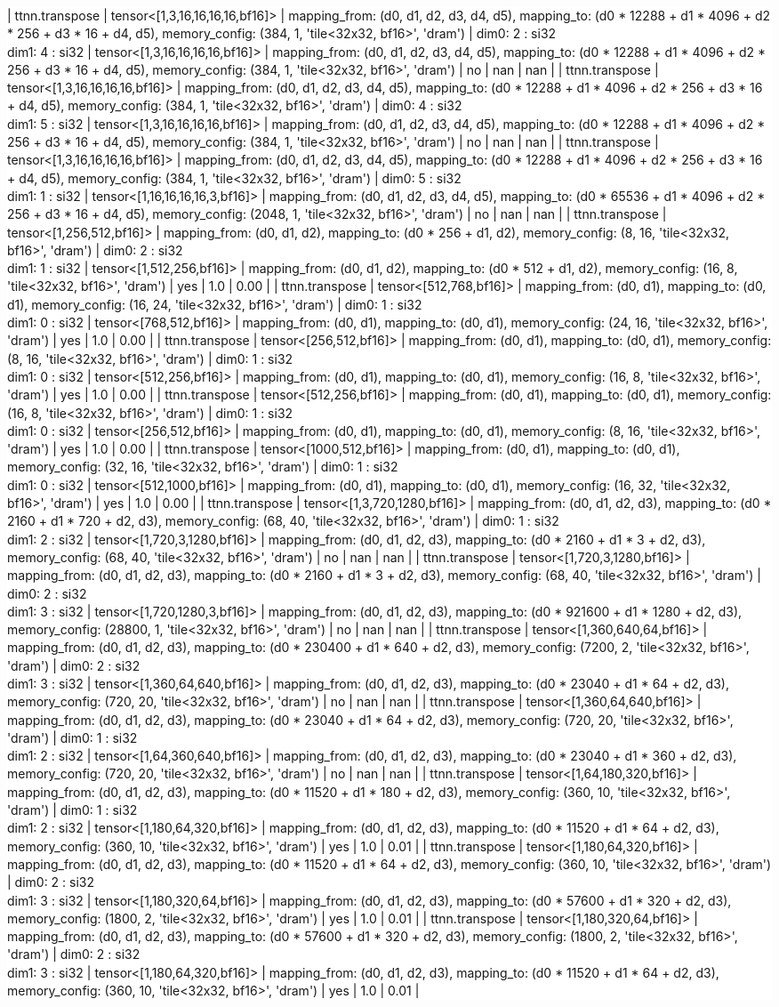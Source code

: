 | ttnn.transpose | tensor<[1,3,16,16,16,16,bf16]> | mapping_from: (d0, d1, d2, d3, d4, d5), mapping_to: (d0 * 12288 + d1 * 4096 + d2 * 256 + d3 * 16 + d4, d5), memory_config: (384, 1, 'tile<32x32, bf16>', 'dram') | dim0: 2 : si32 <br> dim1: 4 : si32 | tensor<[1,3,16,16,16,16,bf16]> | mapping_from: (d0, d1, d2, d3, d4, d5), mapping_to: (d0 * 12288 + d1 * 4096 + d2 * 256 + d3 * 16 + d4, d5), memory_config: (384, 1, 'tile<32x32, bf16>', 'dram') | no | nan | nan |
| ttnn.transpose | tensor<[1,3,16,16,16,16,bf16]> | mapping_from: (d0, d1, d2, d3, d4, d5), mapping_to: (d0 * 12288 + d1 * 4096 + d2 * 256 + d3 * 16 + d4, d5), memory_config: (384, 1, 'tile<32x32, bf16>', 'dram') | dim0: 4 : si32 <br> dim1: 5 : si32 | tensor<[1,3,16,16,16,16,bf16]> | mapping_from: (d0, d1, d2, d3, d4, d5), mapping_to: (d0 * 12288 + d1 * 4096 + d2 * 256 + d3 * 16 + d4, d5), memory_config: (384, 1, 'tile<32x32, bf16>', 'dram') | no | nan | nan |
| ttnn.transpose | tensor<[1,3,16,16,16,16,bf16]> | mapping_from: (d0, d1, d2, d3, d4, d5), mapping_to: (d0 * 12288 + d1 * 4096 + d2 * 256 + d3 * 16 + d4, d5), memory_config: (384, 1, 'tile<32x32, bf16>', 'dram') | dim0: 5 : si32 <br> dim1: 1 : si32 | tensor<[1,16,16,16,16,3,bf16]> | mapping_from: (d0, d1, d2, d3, d4, d5), mapping_to: (d0 * 65536 + d1 * 4096 + d2 * 256 + d3 * 16 + d4, d5), memory_config: (2048, 1, 'tile<32x32, bf16>', 'dram') | no | nan | nan |
| ttnn.transpose | tensor<[1,256,512,bf16]> | mapping_from: (d0, d1, d2), mapping_to: (d0 * 256 + d1, d2), memory_config: (8, 16, 'tile<32x32, bf16>', 'dram') | dim0: 2 : si32 <br> dim1: 1 : si32 | tensor<[1,512,256,bf16]> | mapping_from: (d0, d1, d2), mapping_to: (d0 * 512 + d1, d2), memory_config: (16, 8, 'tile<32x32, bf16>', 'dram') | yes | 1.0 | 0.00 |
| ttnn.transpose | tensor<[512,768,bf16]> | mapping_from: (d0, d1), mapping_to: (d0, d1), memory_config: (16, 24, 'tile<32x32, bf16>', 'dram') | dim0: 1 : si32 <br> dim1: 0 : si32 | tensor<[768,512,bf16]> | mapping_from: (d0, d1), mapping_to: (d0, d1), memory_config: (24, 16, 'tile<32x32, bf16>', 'dram') | yes | 1.0 | 0.00 |
| ttnn.transpose | tensor<[256,512,bf16]> | mapping_from: (d0, d1), mapping_to: (d0, d1), memory_config: (8, 16, 'tile<32x32, bf16>', 'dram') | dim0: 1 : si32 <br> dim1: 0 : si32 | tensor<[512,256,bf16]> | mapping_from: (d0, d1), mapping_to: (d0, d1), memory_config: (16, 8, 'tile<32x32, bf16>', 'dram') | yes | 1.0 | 0.00 |
| ttnn.transpose | tensor<[512,256,bf16]> | mapping_from: (d0, d1), mapping_to: (d0, d1), memory_config: (16, 8, 'tile<32x32, bf16>', 'dram') | dim0: 1 : si32 <br> dim1: 0 : si32 | tensor<[256,512,bf16]> | mapping_from: (d0, d1), mapping_to: (d0, d1), memory_config: (8, 16, 'tile<32x32, bf16>', 'dram') | yes | 1.0 | 0.00 |
| ttnn.transpose | tensor<[1000,512,bf16]> | mapping_from: (d0, d1), mapping_to: (d0, d1), memory_config: (32, 16, 'tile<32x32, bf16>', 'dram') | dim0: 1 : si32 <br> dim1: 0 : si32 | tensor<[512,1000,bf16]> | mapping_from: (d0, d1), mapping_to: (d0, d1), memory_config: (16, 32, 'tile<32x32, bf16>', 'dram') | yes | 1.0 | 0.00 |
| ttnn.transpose | tensor<[1,3,720,1280,bf16]> | mapping_from: (d0, d1, d2, d3), mapping_to: (d0 * 2160 + d1 * 720 + d2, d3), memory_config: (68, 40, 'tile<32x32, bf16>', 'dram') | dim0: 1 : si32 <br> dim1: 2 : si32 | tensor<[1,720,3,1280,bf16]> | mapping_from: (d0, d1, d2, d3), mapping_to: (d0 * 2160 + d1 * 3 + d2, d3), memory_config: (68, 40, 'tile<32x32, bf16>', 'dram') | no | nan | nan |
| ttnn.transpose | tensor<[1,720,3,1280,bf16]> | mapping_from: (d0, d1, d2, d3), mapping_to: (d0 * 2160 + d1 * 3 + d2, d3), memory_config: (68, 40, 'tile<32x32, bf16>', 'dram') | dim0: 2 : si32 <br> dim1: 3 : si32 | tensor<[1,720,1280,3,bf16]> | mapping_from: (d0, d1, d2, d3), mapping_to: (d0 * 921600 + d1 * 1280 + d2, d3), memory_config: (28800, 1, 'tile<32x32, bf16>', 'dram') | no | nan | nan |
| ttnn.transpose | tensor<[1,360,640,64,bf16]> | mapping_from: (d0, d1, d2, d3), mapping_to: (d0 * 230400 + d1 * 640 + d2, d3), memory_config: (7200, 2, 'tile<32x32, bf16>', 'dram') | dim0: 2 : si32 <br> dim1: 3 : si32 | tensor<[1,360,64,640,bf16]> | mapping_from: (d0, d1, d2, d3), mapping_to: (d0 * 23040 + d1 * 64 + d2, d3), memory_config: (720, 20, 'tile<32x32, bf16>', 'dram') | no | nan | nan |
| ttnn.transpose | tensor<[1,360,64,640,bf16]> | mapping_from: (d0, d1, d2, d3), mapping_to: (d0 * 23040 + d1 * 64 + d2, d3), memory_config: (720, 20, 'tile<32x32, bf16>', 'dram') | dim0: 1 : si32 <br> dim1: 2 : si32 | tensor<[1,64,360,640,bf16]> | mapping_from: (d0, d1, d2, d3), mapping_to: (d0 * 23040 + d1 * 360 + d2, d3), memory_config: (720, 20, 'tile<32x32, bf16>', 'dram') | no | nan | nan |
| ttnn.transpose | tensor<[1,64,180,320,bf16]> | mapping_from: (d0, d1, d2, d3), mapping_to: (d0 * 11520 + d1 * 180 + d2, d3), memory_config: (360, 10, 'tile<32x32, bf16>', 'dram') | dim0: 1 : si32 <br> dim1: 2 : si32 | tensor<[1,180,64,320,bf16]> | mapping_from: (d0, d1, d2, d3), mapping_to: (d0 * 11520 + d1 * 64 + d2, d3), memory_config: (360, 10, 'tile<32x32, bf16>', 'dram') | yes | 1.0 | 0.01 |
| ttnn.transpose | tensor<[1,180,64,320,bf16]> | mapping_from: (d0, d1, d2, d3), mapping_to: (d0 * 11520 + d1 * 64 + d2, d3), memory_config: (360, 10, 'tile<32x32, bf16>', 'dram') | dim0: 2 : si32 <br> dim1: 3 : si32 | tensor<[1,180,320,64,bf16]> | mapping_from: (d0, d1, d2, d3), mapping_to: (d0 * 57600 + d1 * 320 + d2, d3), memory_config: (1800, 2, 'tile<32x32, bf16>', 'dram') | yes | 1.0 | 0.01 |
| ttnn.transpose | tensor<[1,180,320,64,bf16]> | mapping_from: (d0, d1, d2, d3), mapping_to: (d0 * 57600 + d1 * 320 + d2, d3), memory_config: (1800, 2, 'tile<32x32, bf16>', 'dram') | dim0: 2 : si32 <br> dim1: 3 : si32 | tensor<[1,180,64,320,bf16]> | mapping_from: (d0, d1, d2, d3), mapping_to: (d0 * 11520 + d1 * 64 + d2, d3), memory_config: (360, 10, 'tile<32x32, bf16>', 'dram') | yes | 1.0 | 0.01 |